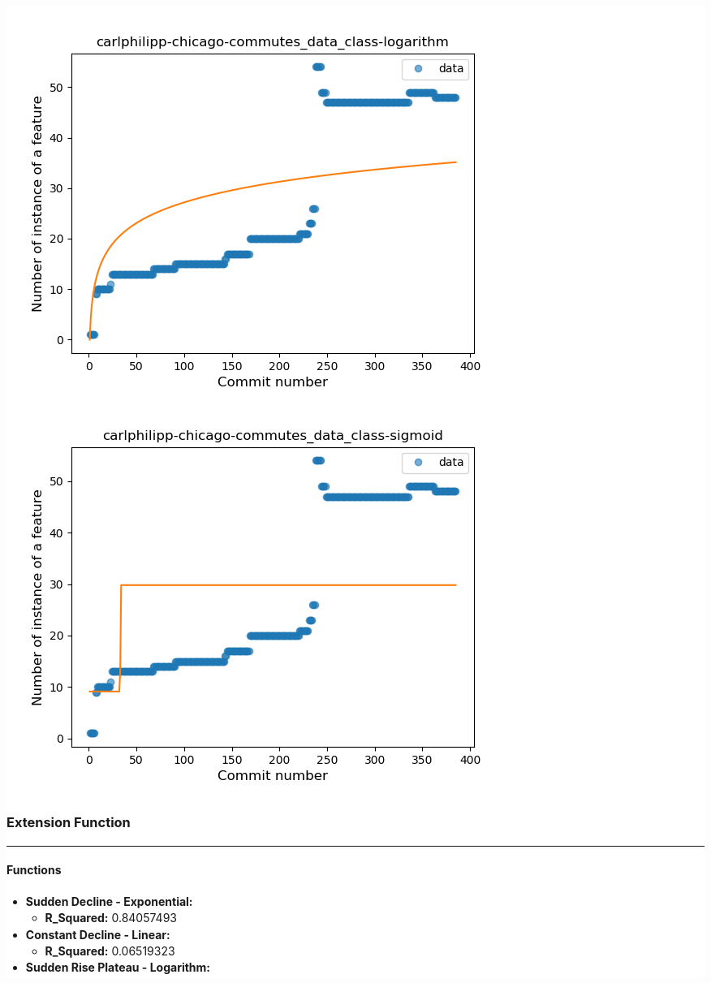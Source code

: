 ![carlphilipp-chicago-commutes T6](../plots/carlphilipp-chicago-commutes_data_class_T6.png)
![carlphilipp-chicago-commutes T7](../plots/carlphilipp-chicago-commutes_data_class_T7.png)
### <a name="extension_function">Extension Function</a>
----
#### Functions
* **Sudden Decline - Exponential:** ![equation](http://latex.codecogs.com/svg.latex?1.174667x%5E%7B0.501978%7D%20&plus;%20-0.002942)
    * **R_Squared:** 0.84057493
* **Constant Decline - Linear:** ![equation](http://latex.codecogs.com/svg.latex?-0.001449x%20&plus;%200.08814)
    * **R_Squared:** 0.06519323
* **Sudden Rise Plateau - Logarithm:** ![equation](http://latex.codecogs.com/svg.latex?0.0%5Clog_%7B16298.131742%7D%28x%29%20&plus;%200.022222)